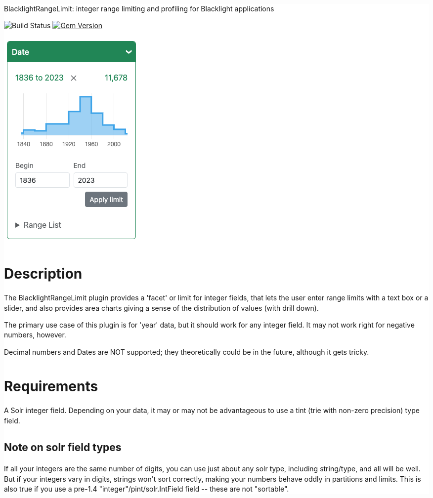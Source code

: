 BlacklightRangeLimit:  integer range limiting and profiling for Blacklight applications

![Build Status](https://github.com/projectblacklight/blacklight/workflows/CI/badge.svg) [![Gem Version](https://badge.fury.io/rb/blacklight_range_limit.png)](http://badge.fury.io/rb/blacklight_range_limit)

![Screen shot](doc/example-screenshot.png)

# Description

The BlacklightRangeLimit plugin provides a 'facet' or limit for integer fields, that lets the user enter range limits with a text box or a slider, and also provides area charts giving a sense of the distribution of values (with drill down).

The primary use case of this plugin is for 'year' data, but it should work for any integer field. It may not work right for negative numbers, however.

Decimal numbers and Dates are NOT supported; they theoretically could be in the future, although it gets tricky.


# Requirements

A Solr integer field. Depending on your data, it may or may not be advantageous to use a tint (trie with non-zero precision) type field.

## Note on solr field types

If all your integers are the same number of digits, you can use just about any solr type, including string/type, and all will be well. But if your integers vary in digits, strings won't sort correctly, making your numbers behave oddly in partitions and limits. This is also true if you use a pre-1.4 "integer"/pint/solr.IntField  field -- these are not "sortable".
